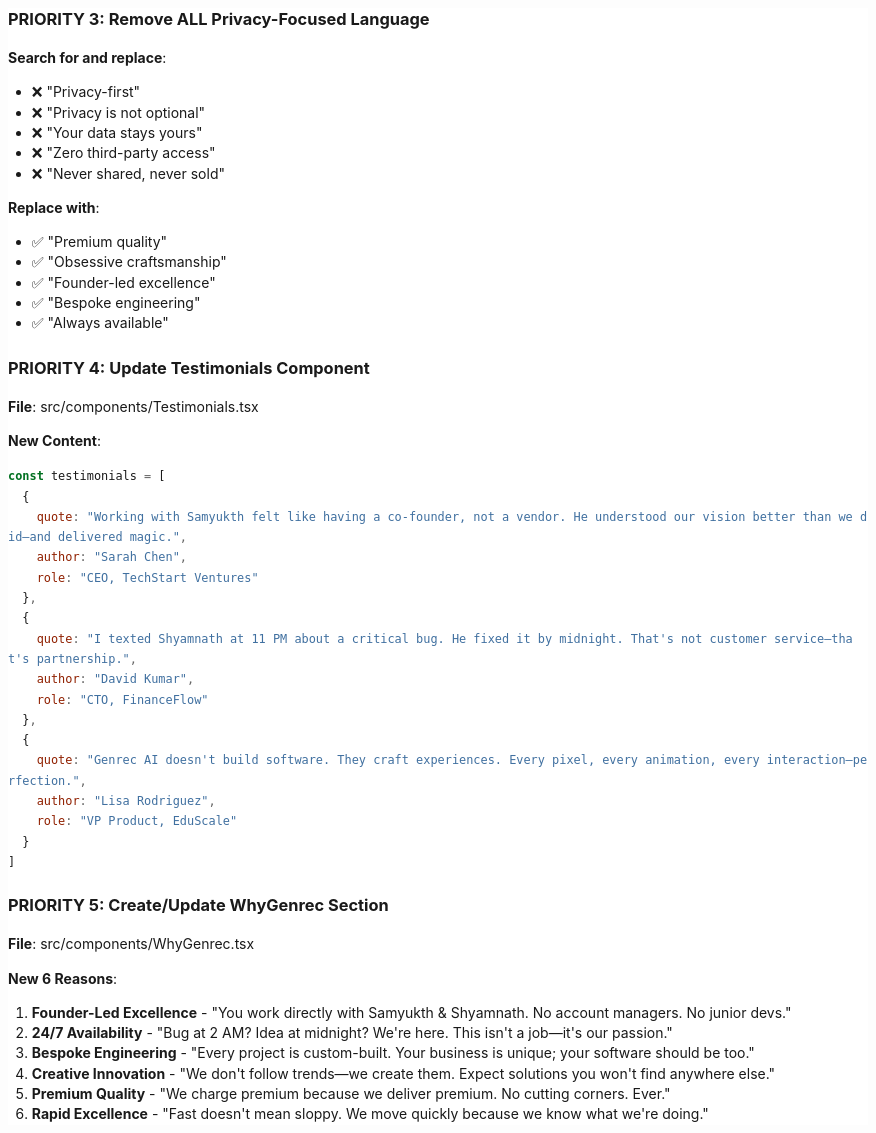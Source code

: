 ### PRIORITY 3: Remove ALL Privacy-Focused Language

**Search for and replace**:
- ❌ "Privacy-first"
- ❌ "Privacy is not optional"
- ❌ "Your data stays yours"
- ❌ "Zero third-party access"
- ❌ "Never shared, never sold"

**Replace with**:
- ✅ "Premium quality"
- ✅ "Obsessive craftsmanship"
- ✅ "Founder-led excellence"
- ✅ "Bespoke engineering"
- ✅ "Always available"

### PRIORITY 4: Update Testimonials Component

**File**: src/components/Testimonials.tsx

**New Content**:
```javascript
const testimonials = [
  {
    quote: "Working with Samyukth felt like having a co-founder, not a vendor. He understood our vision better than we did—and delivered magic.",
    author: "Sarah Chen",
    role: "CEO, TechStart Ventures"
  },
  {
    quote: "I texted Shyamnath at 11 PM about a critical bug. He fixed it by midnight. That's not customer service—that's partnership.",
    author: "David Kumar",
    role: "CTO, FinanceFlow"
  },
  {
    quote: "Genrec AI doesn't build software. They craft experiences. Every pixel, every animation, every interaction—perfection.",
    author: "Lisa Rodriguez",
    role: "VP Product, EduScale"
  }
]
```

### PRIORITY 5: Create/Update WhyGenrec Section

**File**: src/components/WhyGenrec.tsx

**New 6 Reasons**:
1. **Founder-Led Excellence** - "You work directly with Samyukth & Shyamnath. No account managers. No junior devs."
2. **24/7 Availability** - "Bug at 2 AM? Idea at midnight? We're here. This isn't a job—it's our passion."
3. **Bespoke Engineering** - "Every project is custom-built. Your business is unique; your software should be too."
4. **Creative Innovation** - "We don't follow trends—we create them. Expect solutions you won't find anywhere else."
5. **Premium Quality** - "We charge premium because we deliver premium. No cutting corners. Ever."
6. **Rapid Excellence** - "Fast doesn't mean sloppy. We move quickly because we know what we're doing."
